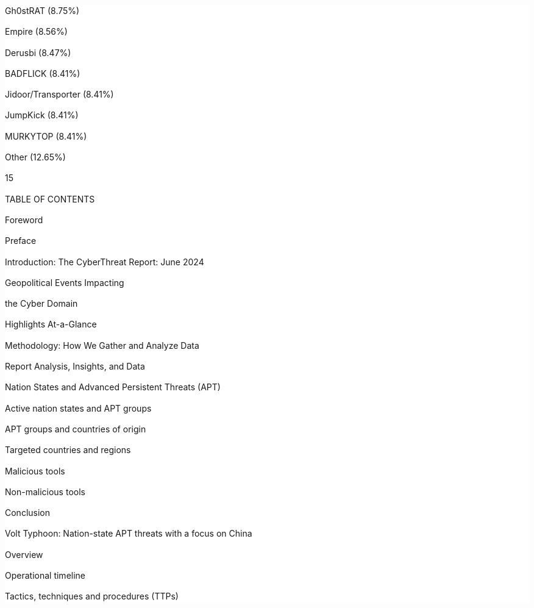 Gh0stRAT (8\.75%)

Empire (8\.56%)

Derusbi (8\.47%)

BADFLICK (8\.41%)

Jidoor/Transporter (8\.41%)

JumpKick (8\.41%)

MURKYTOP (8\.41%)

Other (12\.65%)

15

TABLE OF CONTENTS

Foreword

Preface

Introduction: The CyberThreat 
Report: June 2024 

 Geopolitical Events Impacting 

the Cyber Domain 

 Highlights At\-a\-Glance 

 Methodology: How We Gather 
 and Analyze Data

Report Analysis, Insights, and Data

 Nation States and Advanced 
 Persistent Threats (APT)

 Active nation states and 
 APT groups

 APT groups and countries 
 of origin

 Targeted countries and regions

 Malicious tools 

 Non\-malicious tools

 Conclusion

 Volt Typhoon: Nation\-state APT 
threats with a focus on China

 Overview 

 Operational timeline

 Tactics, techniques and 
 procedures (TTPs)
